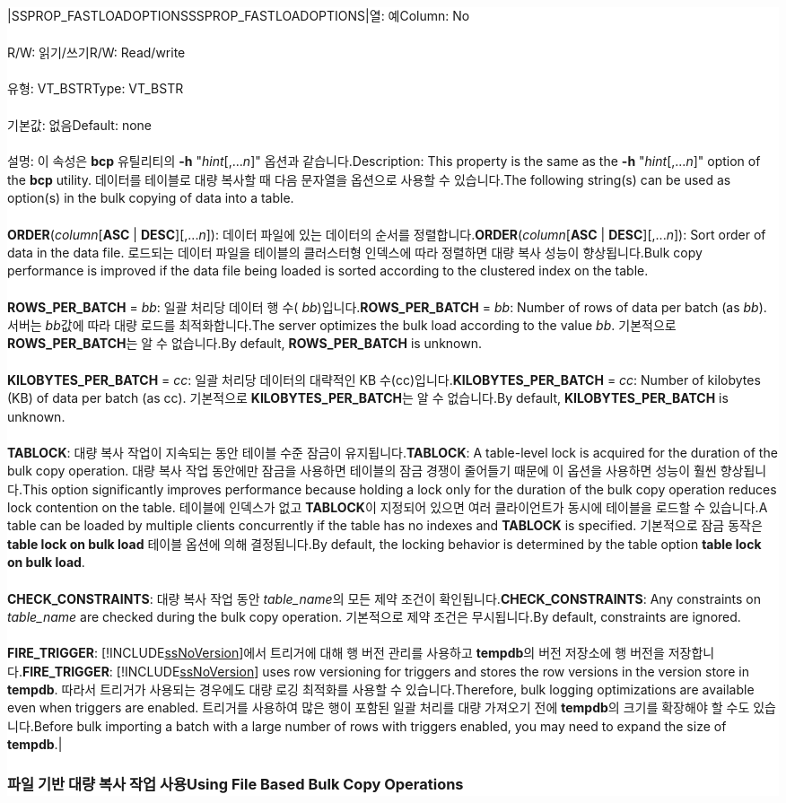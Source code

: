 |<span data-ttu-id="d9d3c-182">SSPROP_FASTLOADOPTIONS</span><span class="sxs-lookup"><span data-stu-id="d9d3c-182">SSPROP_FASTLOADOPTIONS</span></span>|<span data-ttu-id="d9d3c-183">열: 예</span><span class="sxs-lookup"><span data-stu-id="d9d3c-183">Column: No</span></span><br /><br /> <span data-ttu-id="d9d3c-184">R/W: 읽기/쓰기</span><span class="sxs-lookup"><span data-stu-id="d9d3c-184">R/W: Read/write</span></span><br /><br /> <span data-ttu-id="d9d3c-185">유형: VT_BSTR</span><span class="sxs-lookup"><span data-stu-id="d9d3c-185">Type: VT_BSTR</span></span><br /><br /> <span data-ttu-id="d9d3c-186">기본값: 없음</span><span class="sxs-lookup"><span data-stu-id="d9d3c-186">Default: none</span></span><br /><br /> <span data-ttu-id="d9d3c-187">설명: 이 속성은 **bcp** 유틸리티의 **-h** "*hint*[,...*n*]" 옵션과 같습니다.</span><span class="sxs-lookup"><span data-stu-id="d9d3c-187">Description: This property is the same as the **-h** "*hint*[,...*n*]" option of the **bcp** utility.</span></span> <span data-ttu-id="d9d3c-188">데이터를 테이블로 대량 복사할 때 다음 문자열을 옵션으로 사용할 수 있습니다.</span><span class="sxs-lookup"><span data-stu-id="d9d3c-188">The following string(s) can be used as option(s) in the bulk copying of data into a table.</span></span><br /><br /> <span data-ttu-id="d9d3c-189">**ORDER**(*column*[**ASC** &#124; **DESC**][,...*n*]): 데이터 파일에 있는 데이터의 순서를 정렬합니다.</span><span class="sxs-lookup"><span data-stu-id="d9d3c-189">**ORDER**(*column*[**ASC** &#124; **DESC**][,...*n*]): Sort order of data in the data file.</span></span> <span data-ttu-id="d9d3c-190">로드되는 데이터 파일을 테이블의 클러스터형 인덱스에 따라 정렬하면 대량 복사 성능이 향상됩니다.</span><span class="sxs-lookup"><span data-stu-id="d9d3c-190">Bulk copy performance is improved if the data file being loaded is sorted according to the clustered index on the table.</span></span><br /><br /> <span data-ttu-id="d9d3c-191">**ROWS_PER_BATCH** = *bb*: 일괄 처리당 데이터 행 수( *bb*)입니다.</span><span class="sxs-lookup"><span data-stu-id="d9d3c-191">**ROWS_PER_BATCH** = *bb*: Number of rows of data per batch (as *bb*).</span></span> <span data-ttu-id="d9d3c-192">서버는 *bb*값에 따라 대량 로드를 최적화합니다.</span><span class="sxs-lookup"><span data-stu-id="d9d3c-192">The server optimizes the bulk load according to the value *bb*.</span></span> <span data-ttu-id="d9d3c-193">기본적으로 **ROWS_PER_BATCH**는 알 수 없습니다.</span><span class="sxs-lookup"><span data-stu-id="d9d3c-193">By default, **ROWS_PER_BATCH** is unknown.</span></span><br /><br /> <span data-ttu-id="d9d3c-194">**KILOBYTES_PER_BATCH** = *cc*: 일괄 처리당 데이터의 대략적인 KB 수(cc)입니다.</span><span class="sxs-lookup"><span data-stu-id="d9d3c-194">**KILOBYTES_PER_BATCH** = *cc*: Number of kilobytes (KB) of data per batch (as cc).</span></span> <span data-ttu-id="d9d3c-195">기본적으로 **KILOBYTES_PER_BATCH**는 알 수 없습니다.</span><span class="sxs-lookup"><span data-stu-id="d9d3c-195">By default, **KILOBYTES_PER_BATCH** is unknown.</span></span><br /><br /> <span data-ttu-id="d9d3c-196">**TABLOCK**: 대량 복사 작업이 지속되는 동안 테이블 수준 잠금이 유지됩니다.</span><span class="sxs-lookup"><span data-stu-id="d9d3c-196">**TABLOCK**: A table-level lock is acquired for the duration of the bulk copy operation.</span></span> <span data-ttu-id="d9d3c-197">대량 복사 작업 동안에만 잠금을 사용하면 테이블의 잠금 경쟁이 줄어들기 때문에 이 옵션을 사용하면 성능이 훨씬 향상됩니다.</span><span class="sxs-lookup"><span data-stu-id="d9d3c-197">This option significantly improves performance because holding a lock only for the duration of the bulk copy operation reduces lock contention on the table.</span></span> <span data-ttu-id="d9d3c-198">테이블에 인덱스가 없고 **TABLOCK**이 지정되어 있으면 여러 클라이언트가 동시에 테이블을 로드할 수 있습니다.</span><span class="sxs-lookup"><span data-stu-id="d9d3c-198">A table can be loaded by multiple clients concurrently if the table has no indexes and **TABLOCK** is specified.</span></span> <span data-ttu-id="d9d3c-199">기본적으로 잠금 동작은 **table lock on bulk load** 테이블 옵션에 의해 결정됩니다.</span><span class="sxs-lookup"><span data-stu-id="d9d3c-199">By default, the locking behavior is determined by the table option **table lock on bulk load**.</span></span><br /><br /> <span data-ttu-id="d9d3c-200">**CHECK_CONSTRAINTS**: 대량 복사 작업 동안 *table_name*의 모든 제약 조건이 확인됩니다.</span><span class="sxs-lookup"><span data-stu-id="d9d3c-200">**CHECK_CONSTRAINTS**: Any constraints on *table_name* are checked during the bulk copy operation.</span></span> <span data-ttu-id="d9d3c-201">기본적으로 제약 조건은 무시됩니다.</span><span class="sxs-lookup"><span data-stu-id="d9d3c-201">By default, constraints are ignored.</span></span><br /><br /> <span data-ttu-id="d9d3c-202">**FIRE_TRIGGER**: [!INCLUDE[ssNoVersion](../../../includes/ssnoversion-md.md)]에서 트리거에 대해 행 버전 관리를 사용하고 **tempdb**의 버전 저장소에 행 버전을 저장합니다.</span><span class="sxs-lookup"><span data-stu-id="d9d3c-202">**FIRE_TRIGGER**: [!INCLUDE[ssNoVersion](../../../includes/ssnoversion-md.md)] uses row versioning for triggers and stores the row versions in the version store in **tempdb**.</span></span> <span data-ttu-id="d9d3c-203">따라서 트리거가 사용되는 경우에도 대량 로깅 최적화를 사용할 수 있습니다.</span><span class="sxs-lookup"><span data-stu-id="d9d3c-203">Therefore, bulk logging optimizations are available even when triggers are enabled.</span></span> <span data-ttu-id="d9d3c-204">트리거를 사용하여 많은 행이 포함된 일괄 처리를 대량 가져오기 전에 **tempdb**의 크기를 확장해야 할 수도 있습니다.</span><span class="sxs-lookup"><span data-stu-id="d9d3c-204">Before bulk importing a batch with a large number of rows with triggers enabled, you may need to expand the size of **tempdb**.</span></span>|  
  
### <a name="using-file-based-bulk-copy-operations"></a><span data-ttu-id="d9d3c-205">파일 기반 대량 복사 작업 사용</span><span class="sxs-lookup"><span data-stu-id="d9d3c-205">Using File Based Bulk Copy Operations</span></span>  